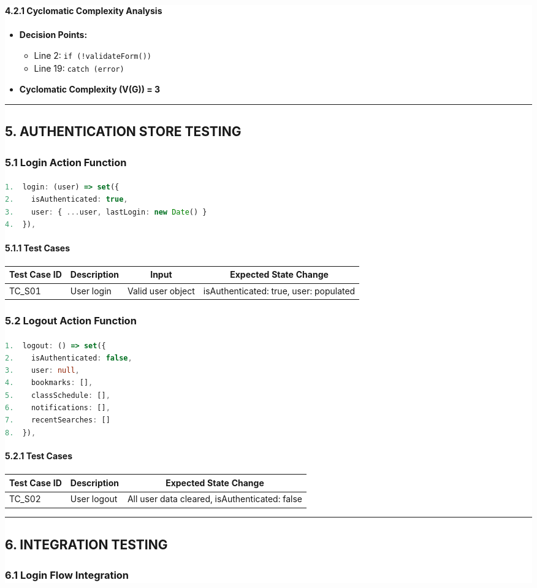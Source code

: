 #### 4.2.1 Cyclomatic Complexity Analysis
- **Decision Points:**
  - Line 2: `if (!validateForm())`
  - Line 19: `catch (error)`

- **Cyclomatic Complexity (V(G)) = 3**

---

## 5. AUTHENTICATION STORE TESTING

### 5.1 Login Action Function

```typescript
1.  login: (user) => set({ 
2.    isAuthenticated: true, 
3.    user: { ...user, lastLogin: new Date() } 
4.  }),
```

#### 5.1.1 Test Cases

| Test Case ID | Description | Input | Expected State Change |
|--------------|-------------|-------|----------------------|
| TC_S01 | User login | Valid user object | isAuthenticated: true, user: populated |

### 5.2 Logout Action Function

```typescript
1.  logout: () => set({ 
2.    isAuthenticated: false, 
3.    user: null,
4.    bookmarks: [],
5.    classSchedule: [],
6.    notifications: [],
7.    recentSearches: []
8.  }),
```

#### 5.2.1 Test Cases

| Test Case ID | Description | Expected State Change |
|--------------|-------------|----------------------|
| TC_S02 | User logout | All user data cleared, isAuthenticated: false |

---

## 6. INTEGRATION TESTING

### 6.1 Login Flow Integration
